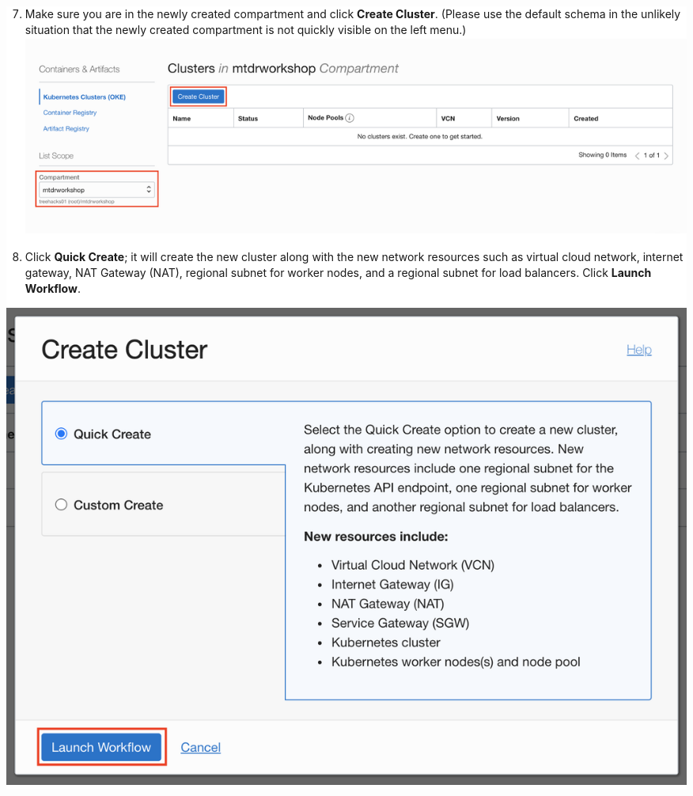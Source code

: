 7. Make sure you are in the newly created compartment and click **Create Cluster**.
(Please use the default schema in the unlikely situation that the newly created compartment is not quickly visible on the left menu.)
![Create OKE](images/28-create-oke.png " ")

8. Click **Quick Create**; it will create the new cluster along with the new network resources such as virtual cloud network, internet gateway, NAT Gateway (NAT), regional subnet for worker nodes, and a regional subnet for load balancers. Click **Launch Workflow**.

![OKE Wizard](images/29-create-oke-wizard.png " ")
